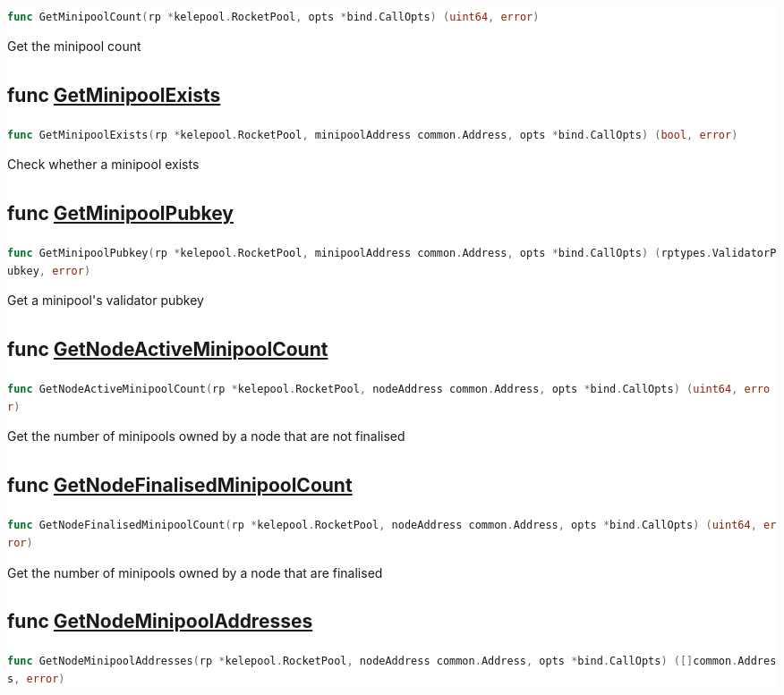 ```go
func GetMinipoolCount(rp *kelepool.RocketPool, opts *bind.CallOpts) (uint64, error)
```

Get the minipool count

## func [GetMinipoolExists](<https://github.com/rocket-pool/kelepool-go/blob/release/minipool/minipool.go#L427>)

```go
func GetMinipoolExists(rp *kelepool.RocketPool, minipoolAddress common.Address, opts *bind.CallOpts) (bool, error)
```

Check whether a minipool exists

## func [GetMinipoolPubkey](<https://github.com/rocket-pool/kelepool-go/blob/release/minipool/minipool.go#L441>)

```go
func GetMinipoolPubkey(rp *kelepool.RocketPool, minipoolAddress common.Address, opts *bind.CallOpts) (rptypes.ValidatorPubkey, error)
```

Get a minipool's validator pubkey

## func [GetNodeActiveMinipoolCount](<https://github.com/rocket-pool/kelepool-go/blob/release/minipool/minipool.go#L343>)

```go
func GetNodeActiveMinipoolCount(rp *kelepool.RocketPool, nodeAddress common.Address, opts *bind.CallOpts) (uint64, error)
```

Get the number of minipools owned by a node that are not finalised

## func [GetNodeFinalisedMinipoolCount](<https://github.com/rocket-pool/kelepool-go/blob/release/minipool/minipool.go#L357>)

```go
func GetNodeFinalisedMinipoolCount(rp *kelepool.RocketPool, nodeAddress common.Address, opts *bind.CallOpts) (uint64, error)
```

Get the number of minipools owned by a node that are finalised

## func [GetNodeMinipoolAddresses](<https://github.com/rocket-pool/kelepool-go/blob/release/minipool/minipool.go#L137>)

```go
func GetNodeMinipoolAddresses(rp *kelepool.RocketPool, nodeAddress common.Address, opts *bind.CallOpts) ([]common.Address, error)
```
